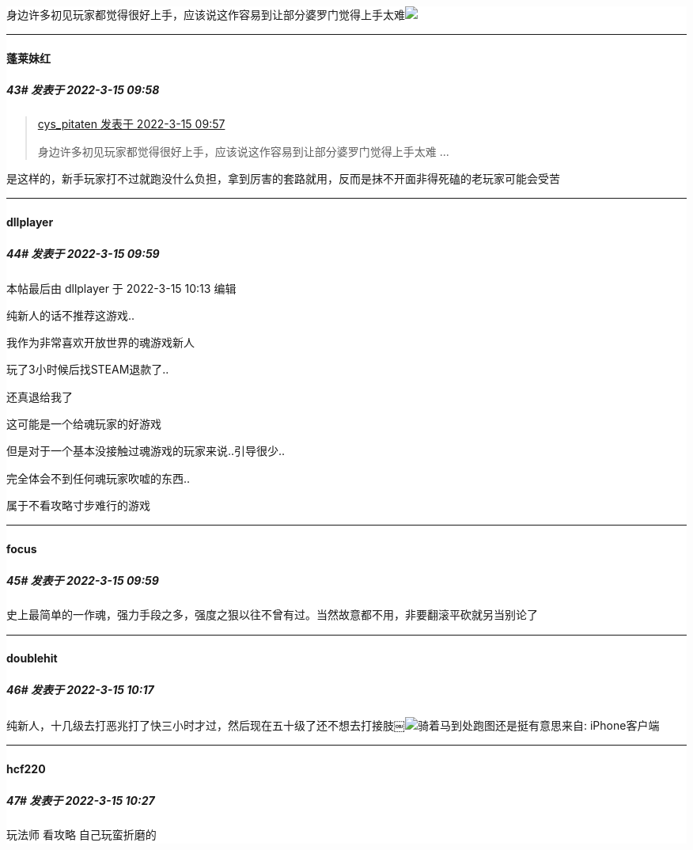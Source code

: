 身边许多初见玩家都觉得很好上手，应该说这作容易到让部分婆罗门觉得上手太难<img src="https://static.saraba1st.com/image/smiley/face2017/066.png" referrerpolicy="no-referrer">

*****

####  蓬莱妹红  
##### 43#       发表于 2022-3-15 09:58

<blockquote><a href="httphttps://bbs.saraba1st.com/2b/forum.php?mod=redirect&amp;goto=findpost&amp;pid=55048323&amp;ptid=2057933" target="_blank">cys_pitaten 发表于 2022-3-15 09:57</a>

身边许多初见玩家都觉得很好上手，应该说这作容易到让部分婆罗门觉得上手太难 ...</blockquote>
是这样的，新手玩家打不过就跑没什么负担，拿到厉害的套路就用，反而是抹不开面非得死磕的老玩家可能会受苦

*****

####  dllplayer  
##### 44#       发表于 2022-3-15 09:59

 本帖最后由 dllplayer 于 2022-3-15 10:13 编辑 

纯新人的话不推荐这游戏..

我作为非常喜欢开放世界的魂游戏新人

玩了3小时候后找STEAM退款了..

还真退给我了

这可能是一个给魂玩家的好游戏

但是对于一个基本没接触过魂游戏的玩家来说..引导很少..

完全体会不到任何魂玩家吹嘘的东西..

属于不看攻略寸步难行的游戏

*****

####  focus  
##### 45#       发表于 2022-3-15 09:59

史上最简单的一作魂，强力手段之多，强度之狠以往不曾有过。当然故意都不用，非要翻滚平砍就另当别论了

*****

####  doublehit  
##### 46#       发表于 2022-3-15 10:17

纯新人，十几级去打恶兆打了快三小时才过，然后现在五十级了还不想去打接肢￼<img src="https://static.saraba1st.com/image/smiley/face2017/117.png" referrerpolicy="no-referrer">骑着马到处跑图还是挺有意思来自: iPhone客户端

*****

####  hcf220  
##### 47#       发表于 2022-3-15 10:27

玩法师 看攻略 自己玩蛮折磨的
